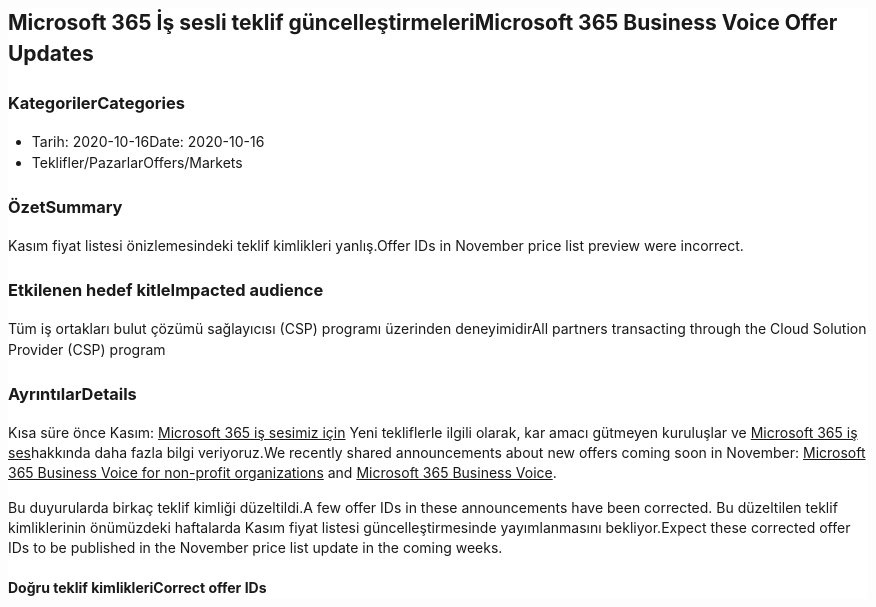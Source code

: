 
## <a name="microsoft-365-business-voice-offer-updates"></a><a name="12"></a><span data-ttu-id="43f0b-235">Microsoft 365 İş sesli teklif güncelleştirmeleri</span><span class="sxs-lookup"><span data-stu-id="43f0b-235">Microsoft 365 Business Voice Offer Updates</span></span>

### <a name="categories"></a><span data-ttu-id="43f0b-236">Kategoriler</span><span class="sxs-lookup"><span data-stu-id="43f0b-236">Categories</span></span>

- <span data-ttu-id="43f0b-237">Tarih: 2020-10-16</span><span class="sxs-lookup"><span data-stu-id="43f0b-237">Date: 2020-10-16</span></span>
- <span data-ttu-id="43f0b-238">Teklifler/Pazarlar</span><span class="sxs-lookup"><span data-stu-id="43f0b-238">Offers/Markets</span></span>
 
### <a name="summary"></a><span data-ttu-id="43f0b-239">Özet</span><span class="sxs-lookup"><span data-stu-id="43f0b-239">Summary</span></span>

<span data-ttu-id="43f0b-240">Kasım fiyat listesi önizlemesindeki teklif kimlikleri yanlış.</span><span class="sxs-lookup"><span data-stu-id="43f0b-240">Offer IDs in November price list preview were incorrect.</span></span>

### <a name="impacted-audience"></a><span data-ttu-id="43f0b-241">Etkilenen hedef kitle</span><span class="sxs-lookup"><span data-stu-id="43f0b-241">Impacted audience</span></span>

<span data-ttu-id="43f0b-242">Tüm iş ortakları bulut çözümü sağlayıcısı (CSP) programı üzerinden deneyimidir</span><span class="sxs-lookup"><span data-stu-id="43f0b-242">All partners transacting through the Cloud Solution Provider (CSP) program</span></span>

### <a name="details"></a><span data-ttu-id="43f0b-243">Ayrıntılar</span><span class="sxs-lookup"><span data-stu-id="43f0b-243">Details</span></span>

<span data-ttu-id="43f0b-244">Kısa süre önce Kasım: [Microsoft 365 iş sesimiz için](#10) Yeni tekliflerle ilgili olarak, kar amacı gütmeyen kuruluşlar ve [Microsoft 365 iş ses](#9)hakkında daha fazla bilgi veriyoruz.</span><span class="sxs-lookup"><span data-stu-id="43f0b-244">We recently shared announcements about new offers coming soon in November: [Microsoft 365 Business Voice for non-profit organizations](#10) and [Microsoft 365 Business Voice](#9).</span></span>


<span data-ttu-id="43f0b-245">Bu duyurularda birkaç teklif kimliği düzeltildi.</span><span class="sxs-lookup"><span data-stu-id="43f0b-245">A few offer IDs in these announcements have been corrected.</span></span> <span data-ttu-id="43f0b-246">Bu düzeltilen teklif kimliklerinin önümüzdeki haftalarda Kasım fiyat listesi güncelleştirmesinde yayımlanmasını bekliyor.</span><span class="sxs-lookup"><span data-stu-id="43f0b-246">Expect these corrected offer IDs to be published in the November price list update in the coming weeks.</span></span>

#### <a name="correct-offer-ids"></a><span data-ttu-id="43f0b-247">Doğru teklif kimlikleri</span><span class="sxs-lookup"><span data-stu-id="43f0b-247">Correct offer IDs</span></span>

